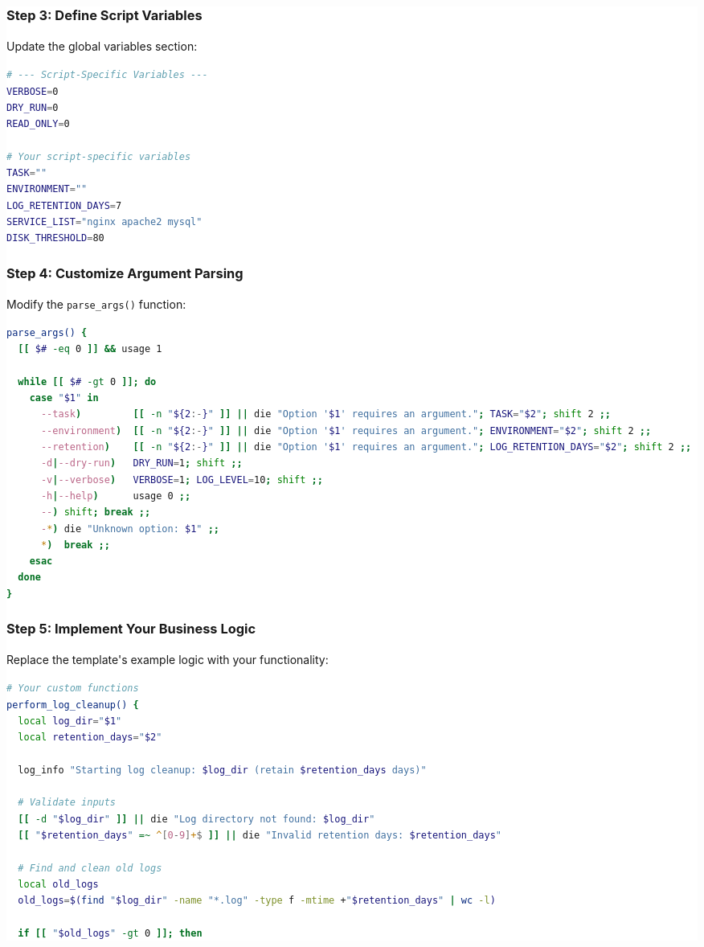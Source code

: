 ### Step 3: Define Script Variables

Update the global variables section:

```bash
# --- Script-Specific Variables ---
VERBOSE=0
DRY_RUN=0
READ_ONLY=0

# Your script-specific variables
TASK=""
ENVIRONMENT=""
LOG_RETENTION_DAYS=7
SERVICE_LIST="nginx apache2 mysql"
DISK_THRESHOLD=80
```

### Step 4: Customize Argument Parsing

Modify the `parse_args()` function:

```bash
parse_args() {
  [[ $# -eq 0 ]] && usage 1
  
  while [[ $# -gt 0 ]]; do
    case "$1" in
      --task)         [[ -n "${2:-}" ]] || die "Option '$1' requires an argument."; TASK="$2"; shift 2 ;;
      --environment)  [[ -n "${2:-}" ]] || die "Option '$1' requires an argument."; ENVIRONMENT="$2"; shift 2 ;;
      --retention)    [[ -n "${2:-}" ]] || die "Option '$1' requires an argument."; LOG_RETENTION_DAYS="$2"; shift 2 ;;
      -d|--dry-run)   DRY_RUN=1; shift ;;
      -v|--verbose)   VERBOSE=1; LOG_LEVEL=10; shift ;;
      -h|--help)      usage 0 ;;
      --) shift; break ;;
      -*) die "Unknown option: $1" ;;
      *)  break ;;
    esac
  done
}
```

### Step 5: Implement Your Business Logic

Replace the template's example logic with your functionality:

```bash
# Your custom functions
perform_log_cleanup() {
  local log_dir="$1"
  local retention_days="$2"
  
  log_info "Starting log cleanup: $log_dir (retain $retention_days days)"
  
  # Validate inputs
  [[ -d "$log_dir" ]] || die "Log directory not found: $log_dir"
  [[ "$retention_days" =~ ^[0-9]+$ ]] || die "Invalid retention days: $retention_days"
  
  # Find and clean old logs
  local old_logs
  old_logs=$(find "$log_dir" -name "*.log" -type f -mtime +"$retention_days" | wc -l)
  
  if [[ "$old_logs" -gt 0 ]]; then
```